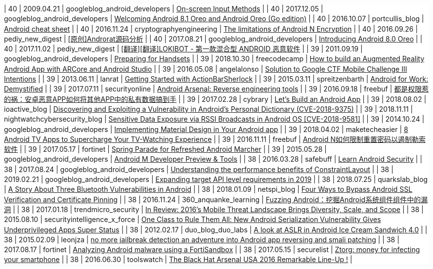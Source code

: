 | 40 | 2009.04.21 | googleblog_android_developers | [On-screen Input Methods](https://android-developers.googleblog.com/2009/04/updating-applications-for-on-screen.html) |
| 40 | 2017.12.05 | googleblog_android_developers | [Welcoming Android 8.1 Oreo and Android Oreo (Go edition)](https://android-developers.googleblog.com/2017/12/welcoming-android-81-oreo-and-android.html) |
| 40 | 2016.10.07 | portcullis_blog | [Android cheat sheet](https://labs.portcullis.co.uk/blog/android-cheat-sheet/) |
| 40 | 2016.11.24 | cryptographyengineering | [The limitations of Android N Encryption](https://blog.cryptographyengineering.com/2016/11/24/android-n-encryption/) |
| 40 | 2016.09.26 | pediy_new_digest | [[原创]Androrat源码分析](https://bbs.pediy.com/thread-212951.htm) |
| 40 | 2017.08.21 | googleblog_android_developers | [Introducing Android 8.0 Oreo](https://android-developers.googleblog.com/2017/08/introducing-android-8-oreo.html) |
| 40 | 2017.11.02 | pediy_new_digest | [[翻译][翻译]LOKIBOT - 第一款混合型 ANDROID 恶意软件](https://bbs.pediy.com/thread-222494.htm) |
| 39 | 2011.09.19 | googleblog_android_developers | [Preparing for Handsets](https://android-developers.googleblog.com/2011/09/preparing-for-handsets.html) |
| 39 | 2018.10.30 | freecodecamp | [How to build an Augmented Reality Android App with ARCore and Android Studio](https://medium.com/p/43e4676cb36f) |
| 39 | 2016.05.08 | angelalonso | [Solution to Google CTF Mobile Challenge III Intentions](http://blog.angelalonso.es/2016/05/solution-to-google-ctf-mobile-challenge.html) |
| 39 | 2013.06.11 | lanrat | [Getting Started with ActionBarSherlock](https://lanrat.com/getting-started-with-actionbarsherlock/) |
| 39 | 2015.03.11 | spreitzenbarth | [Android for Work: Demystified](https://forensics.spreitzenbarth.de/2015/03/11/android-for-work-demystified/) |
| 39 | 2017.07.11 | securityonline | [Android Arsenal: Reverse engineering tools](https://securityonline.info/android-arsenal-reverse-engineering-tools/) |
| 39 | 2016.09.18 | freebuf | [都是权限惹的祸：安卓恶意APP如何将其他APP中的私有数据搞到手](http://www.freebuf.com/articles/terminal/114330.html) |
| 39 | 2017.02.28 | cybrary | [Let’s Build an Android App](https://www.cybrary.it/2017/02/lets-build-android-app/) |
| 39 | 2018.08.02 | ioactive_blog | [Discovering and Exploiting a Vulnerability in Android’s Personal Dictionary (CVE-2018-9375)](https://ioactive.com/discovering-and-exploiting-a-vulnerability-in-androids-personal-dictionary/) |
| 39 | 2018.11.11 | nightwatchcybersecurity_blog | [Sensitive Data Exposure via RSSI Broadcasts in Android OS [CVE-2018-9581]](https://wwws.nightwatchcybersecurity.com/2018/11/11/cve-2018-9581/) |
| 39 | 2014.10.24 | googleblog_android_developers | [Implementing Material Design in Your Android app](https://android-developers.googleblog.com/2014/10/implementing-material-design-in-your.html) |
| 39 | 2018.04.02 | maketecheasier | [8 Android TV Apps to Supercharge Your TV-Watching Experience](https://www.maketecheasier.com/best-android-tv-apps/) |
| 39 | 2016.11.11 | freebuf | [Android N如何限制重置密码以遏制勒索软件](http://www.freebuf.com/articles/terminal/119316.html) |
| 39 | 2017.05.17 | fortinet | [Spring Parade for Refreshed Android Marcher](https://www.fortinet.com/blog/threat-research/spring-parade-for-refreshed-android-marcher.html) |
| 39 | 2015.05.28 | googleblog_android_developers | [Android M Developer Preview & Tools](https://android-developers.googleblog.com/2015/05/android-m-developer-preview-tools.html) |
| 38 | 2016.03.28 | safebuff | [Learn Android Security](http://blog.safebuff.com/2016/03/28/Learn-Android-Security/) |
| 38 | 2017.08.24 | googleblog_android_developers | [Understanding the performance benefits of ConstraintLayout](https://android-developers.googleblog.com/2017/08/understanding-performance-benefits-of.html) |
| 38 | 2019.02.21 | googleblog_android_developers | [Expanding target API level requirements in 2019](https://android-developers.googleblog.com/2019/02/expanding-target-api-level-requirements.html) |
| 38 | 2018.07.25 | quarkslab_blog | [A Story About Three Bluetooth Vulnerabilities in Android](https://blog.quarkslab.com/a-story-about-three-bluetooth-vulnerabilities-in-android.html) |
| 38 | 2018.01.09 | netspi_blog | [Four Ways to Bypass Android SSL Verification and Certificate Pinning](https://blog.netspi.com/four-ways-bypass-android-ssl-verification-certificate-pinning/) |
| 38 | 2016.11.24 | 360_anquanke_learning | [Fuzzing Android：挖掘Android系统组件组件中的漏洞](https://www.anquanke.com/post/id/84979/) |
| 38 | 2017.01.18 | trendmicro_security | [In Review: 2016’s Mobile Threat Landscape Brings Diversity, Scale, and Scope](https://blog.trendmicro.com/trendlabs-security-intelligence/2016-mobile-threat-landscape/) |
| 38 | 2015.08.10 | securityintelligence_x_force | [One Class to Rule Them All: New Android Serialization Vulnerability Gives Underprivileged Apps Super Status](https://securityintelligence.com/one-class-to-rule-them-all-new-android-serialization-vulnerability-gives-underprivileged-apps-super-status/) |
| 38 | 2012.02.17 | duo_blog_duo_labs | [A look at ASLR in Android Ice Cream Sandwich 4.0](https://duo.com/blog/a-look-at-aslr-in-android-ice-cream-sandwich-4-0) |
| 38 | 2015.02.09 | leonjza | [no more jailbreak detection an adventure into Android app reversing and smali patching](https://leonjza.github.io/blog/2015/02/09/no-more-jailbreak-detection-an-adventure-into-android-app-reversing-and-smali-patching/) |
| 38 | 2017.08.17 | fortinet | [Analyzing Android malware using a FortiSandbox](https://www.fortinet.com/blog/threat-research/analyzing-android-malware-using-a-fortisandbox.html) |
| 38 | 2017.05.15 | securelist | [Ztorg: money for infecting your smartphone](https://securelist.com/ztorg-money-for-infecting-your-smartphone/78325/) |
| 38 | 2016.06.30 | toolswatch | [The Black Hat Arsenal USA 2016 Remarkable Line-Up !](http://www.toolswatch.org/2016/06/the-black-hat-arsenal-usa-2016-remarkable-line-up/) |